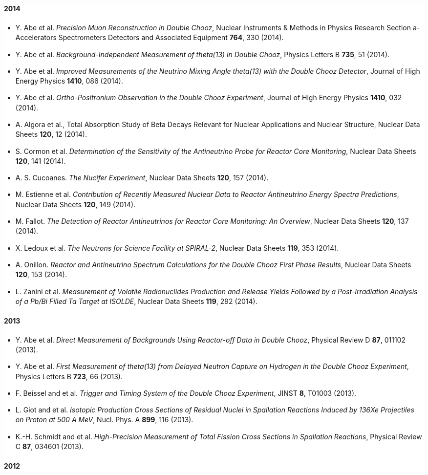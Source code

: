 
#### 2014

*   Y. Abe et al. _Precision Muon Reconstruction in Double Chooz_, Nuclear Instruments & Methods in Physics Research Section a-Accelerators Spectrometers Detectors and Associated Equipment **764**, 330 (2014).
    
*   Y. Abe et al. _Background-Independent Measurement of theta(13) in Double Chooz_, Physics Letters B **735**, 51 (2014).
    
*   Y. Abe et al. _Improved Measurements of the Neutrino Mixing Angle theta(13) with the Double Chooz Detector_, Journal of High Energy Physics **1410**, 086 (2014).
    
*   Y. Abe et al. _Ortho-Positronium Observation in the Double Chooz Experiment_, Journal of High Energy Physics **1410**, 032 (2014).
    
*   A. Algora et al., Total Absorption Study of Beta Decays Relevant for Nuclear Applications and Nuclear Structure, Nuclear Data Sheets **120**, 12 (2014).
    
*   S. Cormon et al. _Determination of the Sensitivity of the Antineutrino Probe for Reactor Core Monitoring_, Nuclear Data Sheets **120**, 141 (2014).
    
*   A. S. Cucoanes. _The Nucifer Experiment_, Nuclear Data Sheets **120**, 157 (2014).
    
*   M. Estienne et al. _Contribution of Recently Measured Nuclear Data to Reactor Antineutrino Energy Spectra Predictions_, Nuclear Data Sheets **120**, 149 (2014).
    
*   M. Fallot. _The Detection of Reactor Antineutrinos for Reactor Core Monitoring: An Overview_, Nuclear Data Sheets **120**, 137 (2014).
    
*   X. Ledoux et al. _The Neutrons for Science Facility at SPIRAL-2_, Nuclear Data Sheets **119**, 353 (2014).
    
*   A. Onillon. _Reactor and Antineutrino Spectrum Calculations for the Double Chooz First Phase Results_, Nuclear Data Sheets **120**, 153 (2014).
    
*   L. Zanini et al. _Measurement of Volatile Radionuclides Production and Release Yields Followed by a Post-Irradiation Analysis of a Pb/Bi Filled Ta Target at ISOLDE_, Nuclear Data Sheets **119**, 292 (2014).
    

#### 2013

*   Y. Abe et al. _Direct Measurement of Backgrounds Using Reactor-off Data in Double Chooz_, Physical Review D **87**, 011102 (2013).
    
*   Y. Abe et al. _First Measurement of theta(13) from Delayed Neutron Capture on Hydrogen in the Double Chooz Experiment_, Physics Letters B **723**, 66 (2013).
    
*   F. Beissel and et al. _Trigger and Timing System of the Double Chooz Experiment_, JINST **8**, T01003 (2013).
    
*   L. Giot and et al. _Isotopic Production Cross Sections of Residual Nuclei in Spallation Reactions Induced by 136Xe Projectiles on Proton at 500 A MeV_, Nucl. Phys. A **899**, 116 (2013).
    
*   K.-H. Schmidt and et al. _High-Precision Measurement of Total Fission Cross Sections in Spallation Reactions_, Physical Review C **87**, 034601 (2013).
    

#### 2012

